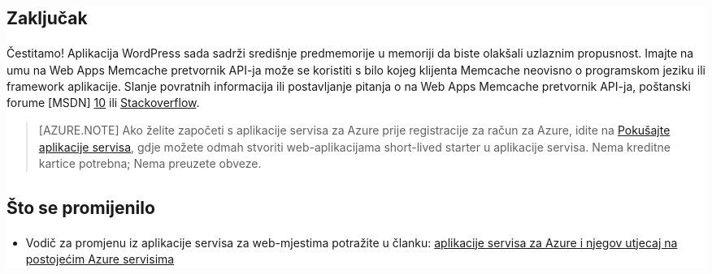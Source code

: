 ## <a name="conclusion"></a>Zaključak

Čestitamo! Aplikacija WordPress sada sadrži središnje predmemorije u memoriji da biste olakšali uzlaznim propusnost. Imajte na umu na Web Apps Memcache pretvornik API-ja može se koristiti s bilo kojeg klijenta Memcache neovisno o programskom jeziku ili framework aplikacije. Slanje povratnih informacija ili postavljanje pitanja o na Web Apps Memcache pretvornik API-ja, poštanski forume [MSDN] [ 10] ili [Stackoverflow][11].

>[AZURE.NOTE] Ako želite započeti s aplikacije servisa za Azure prije registracije za račun za Azure, idite na [Pokušajte aplikacije servisa](http://go.microsoft.com/fwlink/?LinkId=523751), gdje možete odmah stvoriti web-aplikacijama short-lived starter u aplikacije servisa. Nema kreditne kartice potrebna; Nema preuzete obveze.

## <a name="whats-changed"></a>Što se promijenilo
* Vodič za promjenu iz aplikacije servisa za web-mjestima potražite u članku: [aplikacije servisa za Azure i njegov utjecaj na postojećim Azure servisima](http://go.microsoft.com/fwlink/?LinkId=529714)


[0]: ../redis-cache/cache-dotnet-how-to-use-azure-redis-cache.md#create-a-cache
[1]: http://bit.ly/1t0KxBQ
[2]: http://manage.windowsazure.com
[3]: http://portal.azure.com
[4]: ../powershell-install-configure.md
[5]: /downloads
[6]: http://pecl.php.net
[7]: http://pecl.php.net/package/memcache
[8]: http://blog.syntaxc4.net/post/2015/02/05/how-to-enable-a-site-extension-in-azure-websites.aspx
[9]: http://redis.io/download#installation
[10]: https://social.msdn.microsoft.com/Forums/home?forum=windowsazurewebsitespreview
[11]: http://stackoverflow.com/questions/tagged/azure-web-sites
[12]: /services/cache/
[13]: http://memcached.org
